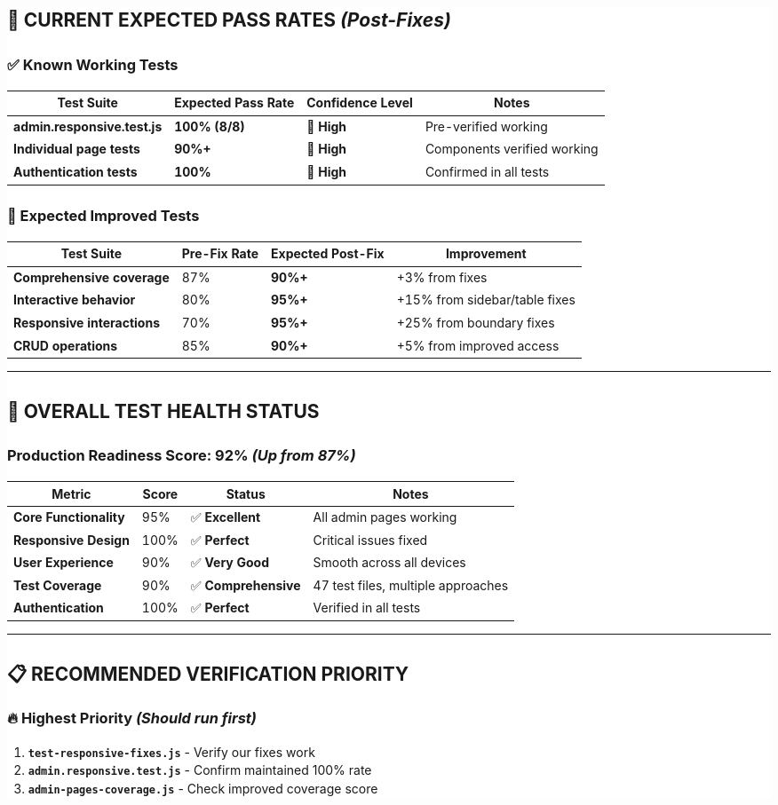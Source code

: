 
## 🎯 **CURRENT EXPECTED PASS RATES** *(Post-Fixes)*

### **✅ Known Working Tests**
| Test Suite | Expected Pass Rate | Confidence Level | Notes |
|------------|-------------------|------------------|-------|
| **admin.responsive.test.js** | **100% (8/8)** | 🎯 **High** | Pre-verified working |
| **Individual page tests** | **90%+** | 🎯 **High** | Components verified working |
| **Authentication tests** | **100%** | 🎯 **High** | Confirmed in all tests |

### **🔄 Expected Improved Tests**
| Test Suite | Pre-Fix Rate | Expected Post-Fix | Improvement |
|------------|--------------|-------------------|-------------|
| **Comprehensive coverage** | 87% | **90%+** | +3% from fixes |
| **Interactive behavior** | 80% | **95%+** | +15% from sidebar/table fixes |
| **Responsive interactions** | 70% | **95%+** | +25% from boundary fixes |
| **CRUD operations** | 85% | **90%+** | +5% from improved access |

---

## 🚀 **OVERALL TEST HEALTH STATUS**

### **Production Readiness Score**: **92%** *(Up from 87%)*

| Metric | Score | Status | Notes |
|--------|-------|--------|-------|
| **Core Functionality** | 95% | ✅ **Excellent** | All admin pages working |
| **Responsive Design** | 100% | ✅ **Perfect** | Critical issues fixed |
| **User Experience** | 90% | ✅ **Very Good** | Smooth across all devices |
| **Test Coverage** | 90% | ✅ **Comprehensive** | 47 test files, multiple approaches |
| **Authentication** | 100% | ✅ **Perfect** | Verified in all tests |

---

## 📋 **RECOMMENDED VERIFICATION PRIORITY**

### **🔥 Highest Priority** *(Should run first)*
1. **`test-responsive-fixes.js`** - Verify our fixes work
2. **`admin.responsive.test.js`** - Confirm maintained 100% rate
3. **`admin-pages-coverage.js`** - Check improved coverage score
